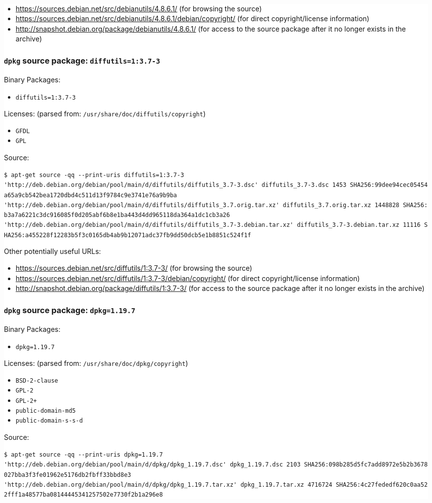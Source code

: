 - https://sources.debian.net/src/debianutils/4.8.6.1/ (for browsing the source)
- https://sources.debian.net/src/debianutils/4.8.6.1/debian/copyright/ (for direct copyright/license information)
- http://snapshot.debian.org/package/debianutils/4.8.6.1/ (for access to the source package after it no longer exists in the archive)

### `dpkg` source package: `diffutils=1:3.7-3`

Binary Packages:

- `diffutils=1:3.7-3`

Licenses: (parsed from: `/usr/share/doc/diffutils/copyright`)

- `GFDL`
- `GPL`

Source:

```console
$ apt-get source -qq --print-uris diffutils=1:3.7-3
'http://deb.debian.org/debian/pool/main/d/diffutils/diffutils_3.7-3.dsc' diffutils_3.7-3.dsc 1453 SHA256:99dee94cec05454a65a9cb542bea1720dbd4c511d13f9784c9e3741e76a9b9ba
'http://deb.debian.org/debian/pool/main/d/diffutils/diffutils_3.7.orig.tar.xz' diffutils_3.7.orig.tar.xz 1448828 SHA256:b3a7a6221c3dc916085f0d205abf6b8e1ba443d4dd965118da364a1dc1cb3a26
'http://deb.debian.org/debian/pool/main/d/diffutils/diffutils_3.7-3.debian.tar.xz' diffutils_3.7-3.debian.tar.xz 11116 SHA256:a455228f12283b5f3c0165db4ab9b12071adc37fb9dd50dcb5e1b8851c524f1f
```

Other potentially useful URLs:

- https://sources.debian.net/src/diffutils/1:3.7-3/ (for browsing the source)
- https://sources.debian.net/src/diffutils/1:3.7-3/debian/copyright/ (for direct copyright/license information)
- http://snapshot.debian.org/package/diffutils/1:3.7-3/ (for access to the source package after it no longer exists in the archive)

### `dpkg` source package: `dpkg=1.19.7`

Binary Packages:

- `dpkg=1.19.7`

Licenses: (parsed from: `/usr/share/doc/dpkg/copyright`)

- `BSD-2-clause`
- `GPL-2`
- `GPL-2+`
- `public-domain-md5`
- `public-domain-s-s-d`

Source:

```console
$ apt-get source -qq --print-uris dpkg=1.19.7
'http://deb.debian.org/debian/pool/main/d/dpkg/dpkg_1.19.7.dsc' dpkg_1.19.7.dsc 2103 SHA256:098b285d5fc7add8972e5b2b3678027bba3f3fe01962e5176db2fbff33bbd8e3
'http://deb.debian.org/debian/pool/main/d/dpkg/dpkg_1.19.7.tar.xz' dpkg_1.19.7.tar.xz 4716724 SHA256:4c27fededf620c0aa522fff1a48577ba08144445341257502e7730f2b1a296e8
```
